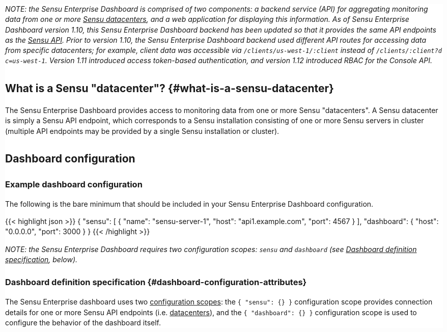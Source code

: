 _NOTE: the Sensu Enterprise Dashboard is comprised of two components: a backend
service (API) for aggregating monitoring data from one or more [Sensu
datacenters][5], and a web application for displaying this information. As of
Sensu Enterprise Dashboard version 1.10, this Sensu Enterprise Dashboard backend
has been updated so that it provides the same API endpoints as the [Sensu
API][1]. Prior to version 1.10, the Sensu Enterprise Dashboard backend used
different API routes for accessing data from specific datacenters; for example,
client data was accessible via `/clients/us-west-1/:client` instead of
`/clients/:client?dc=us-west-1`. Version 1.11 introduced access token-based
authentication, and version 1.12 introduced RBAC for the Console API._

## What is a Sensu "datacenter"? {#what-is-a-sensu-datacenter}

The Sensu Enterprise Dashboard provides access to monitoring data from one or
more Sensu "datacenters". A Sensu datacenter is simply a Sensu API endpoint,
which corresponds to a Sensu installation consisting of one or more Sensu
servers in cluster (multiple API endpoints may be provided by a single Sensu
installation or cluster).

## Dashboard configuration

### Example dashboard configuration

The following is the bare minimum that should be included in your Sensu
Enterprise Dashboard configuration.

{{< highlight json >}}
{
  "sensu": [
    {
      "name": "sensu-server-1",
      "host": "api1.example.com",
      "port": 4567
    }
  ],
  "dashboard": {
    "host": "0.0.0.0",
    "port": 3000
  }
}
{{< /highlight >}}

_NOTE: the Sensu Enterprise Dashboard requires two configuration scopes: `sensu`
and `dashboard` (see [Dashboard definition specification][8], below)._

### Dashboard definition specification {#dashboard-configuration-attributes}

The Sensu Enterprise dashboard uses two [configuration scopes][9]: the
`{ "sensu": {} }` configuration scope provides connection details for one or
more Sensu API endpoints (i.e. [datacenters][1]), and the `{ "dashboard": {} }`
configuration scope is used to configure the behavior of the dashboard itself.


[?]:  #
[1]:  #what-is-a-sensu-datacenter
[2]:  http://www.uchiwa.io
[3]:  ../rbac/overview
[4]:  ../rbac/rbac-for-ldap
[5]:  ../rbac/rbac-for-github
[6]:  ../rbac/rbac-for-gitlab
[7]:  ../rbac/audit-logging
[8]:  #dashboard-definition-specification
[9]:  /sensu-core/1.0/reference/configuration#configuration-scopes
[10]: /sensu-core/1.0/reference/configuration#configuration-merging
[11]: #auth-attributes
[12]: #audit-attributes
[13]: #ldap-attributes
[14]: #github-attributes
[15]: #gitlab-attributes
[16]: ../rbac/overview#rbac-for-the-sensu-enterprise-console-api
[17]: ../rbac/rbac-for-oidc
[18]: #oidc-attributes